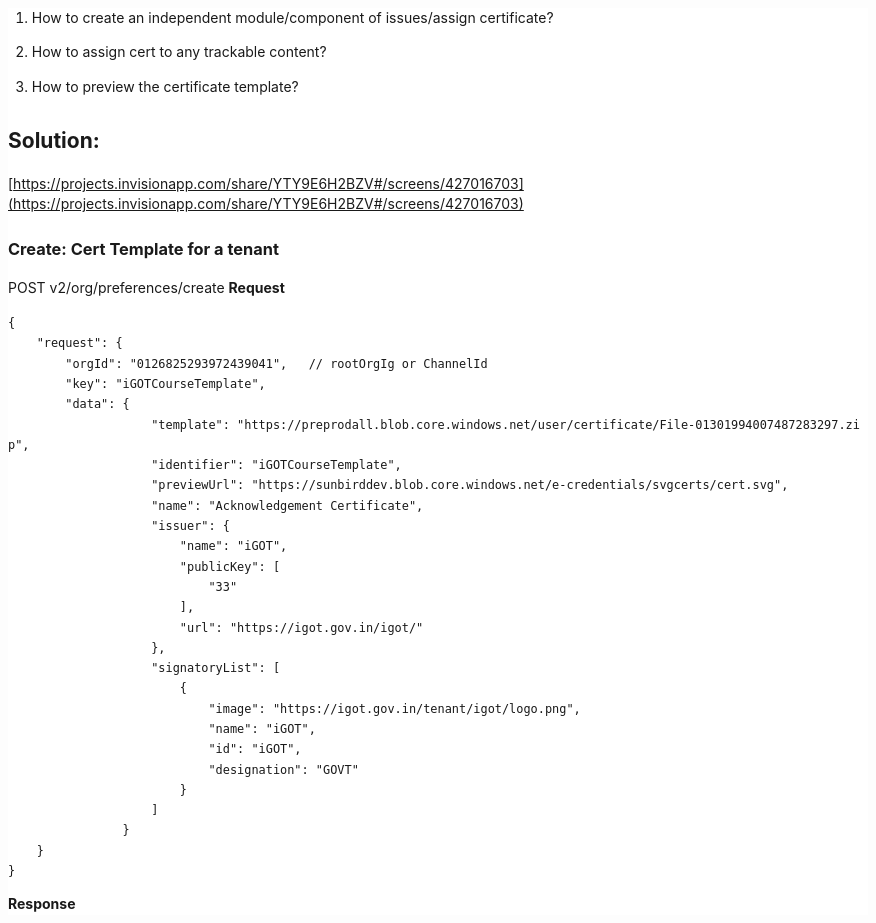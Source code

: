 1. How to create an independent module/component of issues/assign certificate?


1. How to assign cert to any trackable content?


1. How to preview the certificate template?




## Solution:
[https://projects.invisionapp.com/share/YTY9E6H2BZV#/screens/427016703](https://projects.invisionapp.com/share/YTY9E6H2BZV#/screens/427016703)


### Create: Cert Template for a tenant
POST v2/org/preferences/create **Request** 


```
{
    "request": {
        "orgId": "0126825293972439041",   // rootOrgIg or ChannelId
        "key": "iGOTCourseTemplate",
        "data": {
                    "template": "https://preprodall.blob.core.windows.net/user/certificate/File-01301994007487283297.zip",
                    "identifier": "iGOTCourseTemplate",
                    "previewUrl": "https://sunbirddev.blob.core.windows.net/e-credentials/svgcerts/cert.svg",
                    "name": "Acknowledgement Certificate",
                    "issuer": {
                        "name": "iGOT",
                        "publicKey": [
                            "33"
                        ],
                        "url": "https://igot.gov.in/igot/"
                    },
                    "signatoryList": [
                        {
                            "image": "https://igot.gov.in/tenant/igot/logo.png",
                            "name": "iGOT",
                            "id": "iGOT",
                            "designation": "GOVT"
                        }
                    ]
                }
    }
}
```
 **Response** 


```

```
